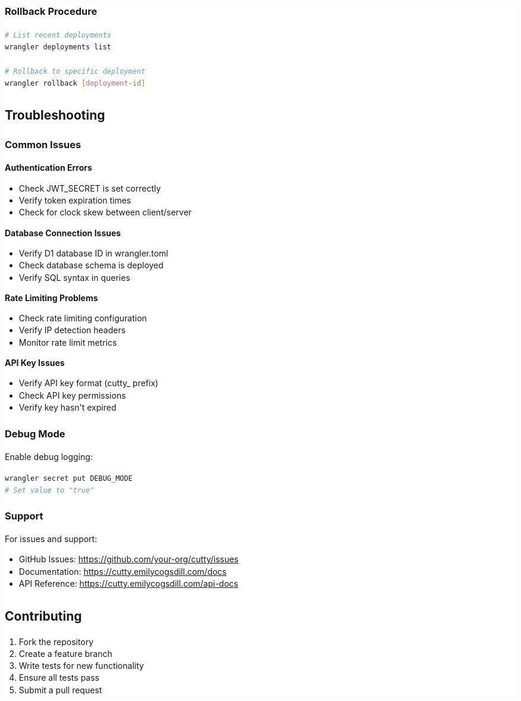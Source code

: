 ### Rollback Procedure
```bash
# List recent deployments
wrangler deployments list

# Rollback to specific deployment
wrangler rollback [deployment-id]
```

## Troubleshooting

### Common Issues

**Authentication Errors**
- Check JWT_SECRET is set correctly
- Verify token expiration times
- Check for clock skew between client/server

**Database Connection Issues**
- Verify D1 database ID in wrangler.toml
- Check database schema is deployed
- Verify SQL syntax in queries

**Rate Limiting Problems**
- Check rate limiting configuration
- Verify IP detection headers
- Monitor rate limit metrics

**API Key Issues**
- Verify API key format (cutty_ prefix)
- Check API key permissions
- Verify key hasn't expired

### Debug Mode

Enable debug logging:
```bash
wrangler secret put DEBUG_MODE
# Set value to "true"
```

### Support

For issues and support:
- GitHub Issues: https://github.com/your-org/cutty/issues
- Documentation: https://cutty.emilycogsdill.com/docs
- API Reference: https://cutty.emilycogsdill.com/api-docs

## Contributing

1. Fork the repository
2. Create a feature branch
3. Write tests for new functionality
4. Ensure all tests pass
5. Submit a pull request
